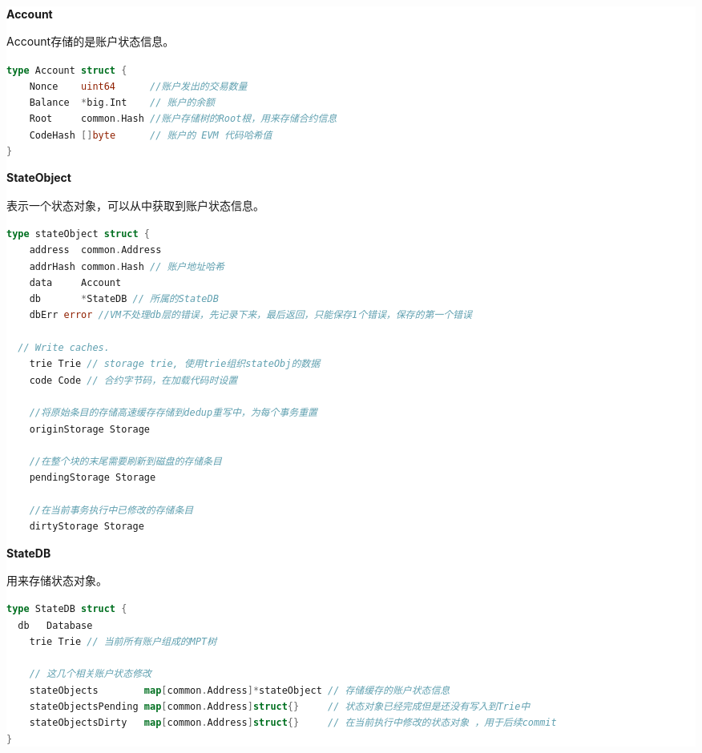**Account**

Account存储的是账户状态信息。

```go
type Account struct {
	Nonce    uint64      //账户发出的交易数量
	Balance  *big.Int    // 账户的余额
	Root     common.Hash //账户存储树的Root根，用来存储合约信息
	CodeHash []byte      // 账户的 EVM 代码哈希值
}
```

**StateObject**

表示一个状态对象，可以从中获取到账户状态信息。

```go
type stateObject struct {
	address  common.Address
	addrHash common.Hash // 账户地址哈希
	data     Account
	db       *StateDB // 所属的StateDB
	dbErr error //VM不处理db层的错误，先记录下来，最后返回，只能保存1个错误，保存的第一个错误
	
  // Write caches.
	trie Trie // storage trie, 使用trie组织stateObj的数据
	code Code // 合约字节码，在加载代码时设置

	//将原始条目的存储高速缓存存储到dedup重写中，为每个事务重置
	originStorage Storage 

	//在整个块的末尾需要刷新到磁盘的存储条目
	pendingStorage Storage 

	//在当前事务执行中已修改的存储条目
	dirtyStorage Storage 

```

**StateDB**

用来存储状态对象。

```go
type StateDB struct {
  db   Database
	trie Trie // 当前所有账户组成的MPT树

	// 这几个相关账户状态修改
	stateObjects        map[common.Address]*stateObject // 存储缓存的账户状态信息
	stateObjectsPending map[common.Address]struct{}     // 状态对象已经完成但是还没有写入到Trie中
	stateObjectsDirty   map[common.Address]struct{}     // 在当前执行中修改的状态对象 ，用于后续commit 
}
```
